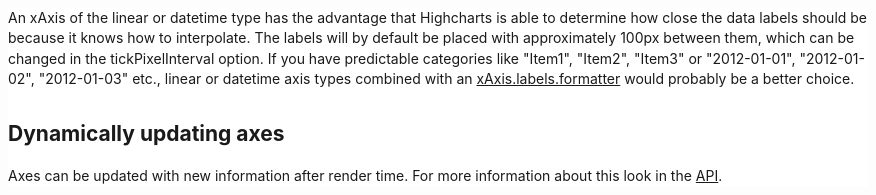 An xAxis of the linear or datetime type has the advantage that Highcharts is able to determine how close the data labels should be because it knows how to interpolate. The labels will by default be placed with approximately 100px between them, which can be changed in the tickPixelInterval option. If you have predictable categories like "Item1", "Item2", "Item3" or "2012-01-01", "2012-01-02", "2012-01-03" etc., linear or datetime axis types combined with an [xAxis.labels.formatter](https://api.highcharts.com/highcharts/xAxis.labels.formatter) would probably be a better choice.

Dynamically updating axes
-------------------------

Axes can be updated with new information after render time. For more information about this look in the [API](https://api.highcharts.com/highcharts/Axis).